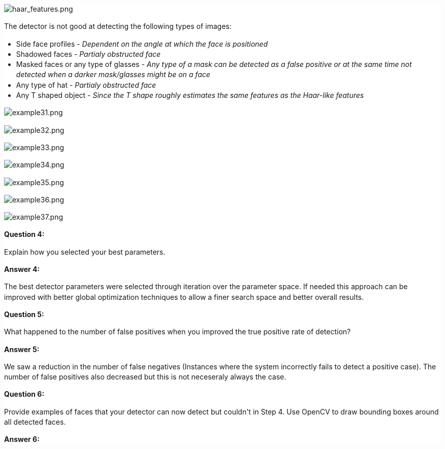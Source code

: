 ![haar_features.png](./docs/assets/haar_features.png)


 The detector is not good at detecting the following types of images:
- Side face profiles - *Dependent on the angle at which the face is positioned*
- Shadowed faces - *Partialy obstructed face*
- Masked faces or any type of glasses - *Any type of a mask can be detected as a false positive or at the same time not detected when a darker mask/glasses might be on a face*
- Any type of hat - *Partialy obstructed face*
- Any T shaped object - *Since the T shape roughly estimates the same features as the Haar-like features*

![example31.png](./docs/assets/angled_face.png)

![example32.png](./docs/assets/tatoo_face.png)

![example33.png](./docs/assets/mask_face1.png)

![example34.png](./docs/assets/mask_face2.png)

![example35.png](./docs/assets/hat_face.png)

![example36.png](./docs/assets/shadow_face.png)

![example37.png](./docs/assets/t_shape.png)


**Question 4:**

Explain how you selected your best parameters.

**Answer 4:**

The best detector parameters were selected through iteration over the parameter space. If needed this approach can be improved with better global optimization techniques to allow a finer search space and better overall results.


**Question 5:**

What happened to the number of false positives when you improved the true positive rate of detection?

**Answer 5:**

We saw a reduction in the number of false negatives (Instances where the system incorrectly fails to detect a positive case). The number of false positives also decreased but this is not neceseraly always the case.


**Question 6:**

Provide examples of faces that your detector can now detect but couldn't in Step 4. Use OpenCV to draw bounding boxes around all detected faces.

**Answer 6:**
